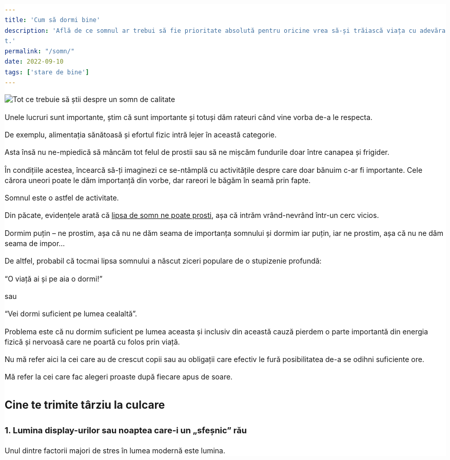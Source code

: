 ```yaml
---
title: 'Cum să dormi bine'
description: 'Află de ce somnul ar trebui să fie prioritate absolută pentru oricine vrea să-și trăiască viața cu adevărat.'
permalink: "/somn/"
date: 2022-09-10
tags: ['stare de bine']
---
```

![Tot ce trebuie să știi despre un somn de calitate](/assets/images/gallery/cum-sa-dormi-bine.jpg)

Unele lucruri sunt importante, știm că sunt importante și totuși dăm rateuri când vine vorba de-a le respecta.

De exemplu, alimentația sănătoasă și efortul fizic intră lejer în această categorie.

Asta însă nu ne-mpiedică să mâncăm tot felul de prostii sau să ne mișcăm fundurile doar între canapea și frigider.

În condițiile acestea, încearcă să-ți imaginezi ce se-ntâmplă cu activitățile despre care doar bănuim c-ar fi importante. Cele cărora uneori poate le dăm importanță din vorbe, dar rareori le băgăm în seamă prin fapte.

Somnul este o astfel de activitate.

Din păcate, evidențele arată că [lipsa de somn ne poate prosti](https://melissaambrosini.com/wp-content/uploads/2018/09/Sleep-Deprivation-Makes-You-Dumb.pdf?ref=beldie.ro), așa că intrăm vrând-nevrând într-un cerc vicios.

Dormim puțin – ne prostim, așa că nu ne dăm seama de importanța somnului și dormim iar puțin, iar ne prostim, așa că nu ne dăm seama de impor…

De altfel, probabil că tocmai lipsa somnului a născut ziceri populare de o stupizenie profundă:

“O viață ai și pe aia o dormi!”

sau

“Vei dormi suficient pe lumea cealaltă”.

Problema este că nu dormim suficient pe lumea aceasta și inclusiv din această cauză pierdem o parte importantă din energia fizică și nervoasă care ne poartă cu folos prin viață.

Nu mă refer aici la cei care au de crescut copii sau au obligații care efectiv le fură posibilitatea de-a se odihni suficiente ore.

Mă refer la cei care fac alegeri proaste după fiecare apus de soare.

## Cine te trimite târziu la culcare


### 1. Lumina display-urilor sau noaptea care-i un „sfeșnic” rău

Unul dintre factorii majori de stres în lumea modernă este lumina.
